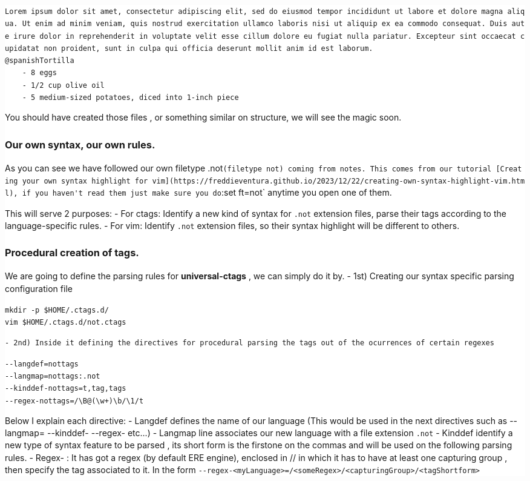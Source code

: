 ```
Lorem ipsum dolor sit amet, consectetur adipiscing elit, sed do eiusmod tempor incididunt ut labore et dolore magna aliqua. Ut enim ad minim veniam, quis nostrud exercitation ullamco laboris nisi ut aliquip ex ea commodo consequat. Duis aute irure dolor in reprehenderit in voluptate velit esse cillum dolore eu fugiat nulla pariatur. Excepteur sint occaecat cupidatat non proident, sunt in culpa qui officia deserunt mollit anim id est laborum.
@spanishTortilla
    - 8 eggs
    - 1/2 cup olive oil
    - 5 medium-sized potatoes, diced into 1-inch piece
```

You should have created those files , or something similar on structure, we will see the magic soon.


### Our own syntax, our own rules.

As you can see we have followed our own filetype .not` (filetype not) coming from notes.
This comes from our tutorial [Creating your own syntax highlight for vim](https://freddieventura.github.io/2023/12/22/creating-own-syntax-highlight-vim.html), if you haven't read them just make sure you do `:set ft=not` anytime you open one of them.

This will serve 2 purposes:
    - For ctags: Identify a new kind of syntax for `.not` extension files, parse their tags according to the language-specific rules.
    - For vim: Identify `.not` extension files, so their syntax highlight will be different to others.

### Procedural creation of tags.

We are going to define the parsing rules for **universal-ctags** , we can simply do it by.
    - 1st) Creating our syntax specific parsing configuration file

```
mkdir -p $HOME/.ctags.d/
vim $HOME/.ctags.d/not.ctags
```

    - 2nd) Inside it defining the directives for procedural parsing the tags out of the ocurrences of certain regexes

```
--langdef=nottags
--langmap=nottags:.not
--kinddef-nottags=t,tag,tags
--regex-nottags=/\B@(\w+)\b/\1/t
```
Below I explain each directive:
    - Langdef defines the name of our language
        (This would be used in the next directives such as --langmap=<nameOfOurLanguage> --kinddef-<nameOfOurLanguage> --regex-<nameOfOurLanguage> etc...)
    - Langmap line associates our new language with a file extension `.not`
    - Kinddef identify a new type of syntax feature to be parsed , its short form is the firstone on the commas and will be used on the following parsing rules.
    - Regex-<ourLanguage> : It has got a regex (by default ERE engine), enclosed in // in which it has to have at least one capturing group , then specify the tag associated to it.
    In the form `--regex-<myLanguage>=/<someRegex>/<capturingGroup>/<tagShortform>`
